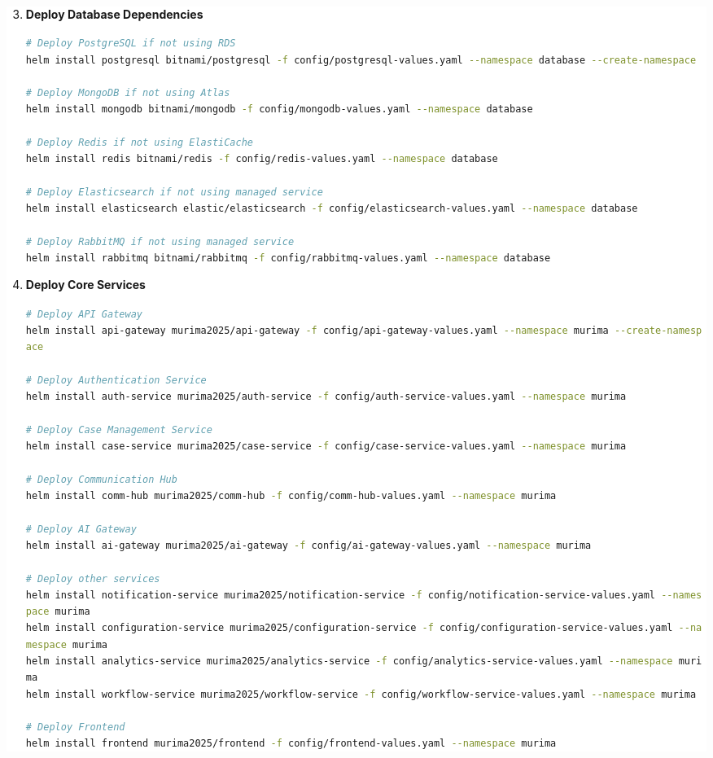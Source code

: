 3. **Deploy Database Dependencies**
   ```bash
   # Deploy PostgreSQL if not using RDS
   helm install postgresql bitnami/postgresql -f config/postgresql-values.yaml --namespace database --create-namespace
   
   # Deploy MongoDB if not using Atlas
   helm install mongodb bitnami/mongodb -f config/mongodb-values.yaml --namespace database
   
   # Deploy Redis if not using ElastiCache
   helm install redis bitnami/redis -f config/redis-values.yaml --namespace database
   
   # Deploy Elasticsearch if not using managed service
   helm install elasticsearch elastic/elasticsearch -f config/elasticsearch-values.yaml --namespace database
   
   # Deploy RabbitMQ if not using managed service
   helm install rabbitmq bitnami/rabbitmq -f config/rabbitmq-values.yaml --namespace database
   ```

4. **Deploy Core Services**
   ```bash
   # Deploy API Gateway
   helm install api-gateway murima2025/api-gateway -f config/api-gateway-values.yaml --namespace murima --create-namespace
   
   # Deploy Authentication Service
   helm install auth-service murima2025/auth-service -f config/auth-service-values.yaml --namespace murima
   
   # Deploy Case Management Service
   helm install case-service murima2025/case-service -f config/case-service-values.yaml --namespace murima
   
   # Deploy Communication Hub
   helm install comm-hub murima2025/comm-hub -f config/comm-hub-values.yaml --namespace murima
   
   # Deploy AI Gateway
   helm install ai-gateway murima2025/ai-gateway -f config/ai-gateway-values.yaml --namespace murima
   
   # Deploy other services
   helm install notification-service murima2025/notification-service -f config/notification-service-values.yaml --namespace murima
   helm install configuration-service murima2025/configuration-service -f config/configuration-service-values.yaml --namespace murima
   helm install analytics-service murima2025/analytics-service -f config/analytics-service-values.yaml --namespace murima
   helm install workflow-service murima2025/workflow-service -f config/workflow-service-values.yaml --namespace murima
   
   # Deploy Frontend
   helm install frontend murima2025/frontend -f config/frontend-values.yaml --namespace murima
   ```
